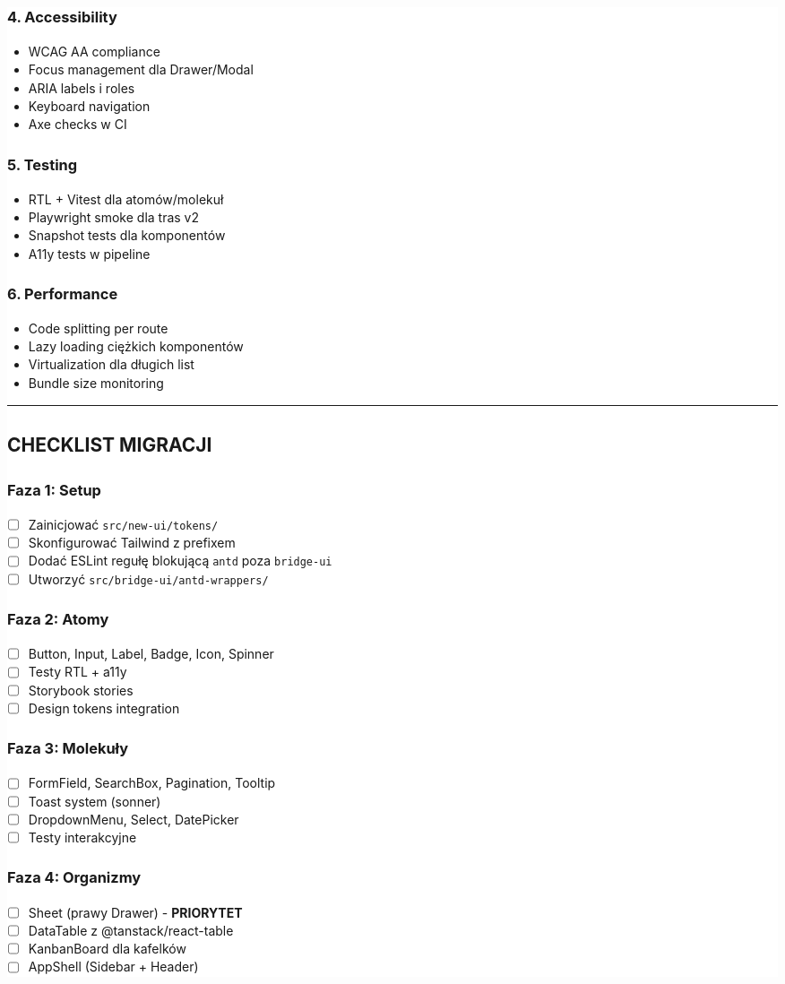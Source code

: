 ### 4. **Accessibility**

- WCAG AA compliance
- Focus management dla Drawer/Modal
- ARIA labels i roles
- Keyboard navigation
- Axe checks w CI

### 5. **Testing**

- RTL + Vitest dla atomów/molekuł
- Playwright smoke dla tras v2
- Snapshot tests dla komponentów
- A11y tests w pipeline

### 6. **Performance**

- Code splitting per route
- Lazy loading ciężkich komponentów
- Virtualization dla długich list
- Bundle size monitoring

---

## CHECKLIST MIGRACJI

### Faza 1: Setup

- [ ] Zainicjować `src/new-ui/tokens/`
- [ ] Skonfigurować Tailwind z prefixem
- [ ] Dodać ESLint regułę blokującą `antd` poza `bridge-ui`
- [ ] Utworzyć `src/bridge-ui/antd-wrappers/`

### Faza 2: Atomy

- [ ] Button, Input, Label, Badge, Icon, Spinner
- [ ] Testy RTL + a11y
- [ ] Storybook stories
- [ ] Design tokens integration

### Faza 3: Molekuły

- [ ] FormField, SearchBox, Pagination, Tooltip
- [ ] Toast system (sonner)
- [ ] DropdownMenu, Select, DatePicker
- [ ] Testy interakcyjne

### Faza 4: Organizmy

- [ ] Sheet (prawy Drawer) - **PRIORYTET**
- [ ] DataTable z @tanstack/react-table
- [ ] KanbanBoard dla kafelków
- [ ] AppShell (Sidebar + Header)
